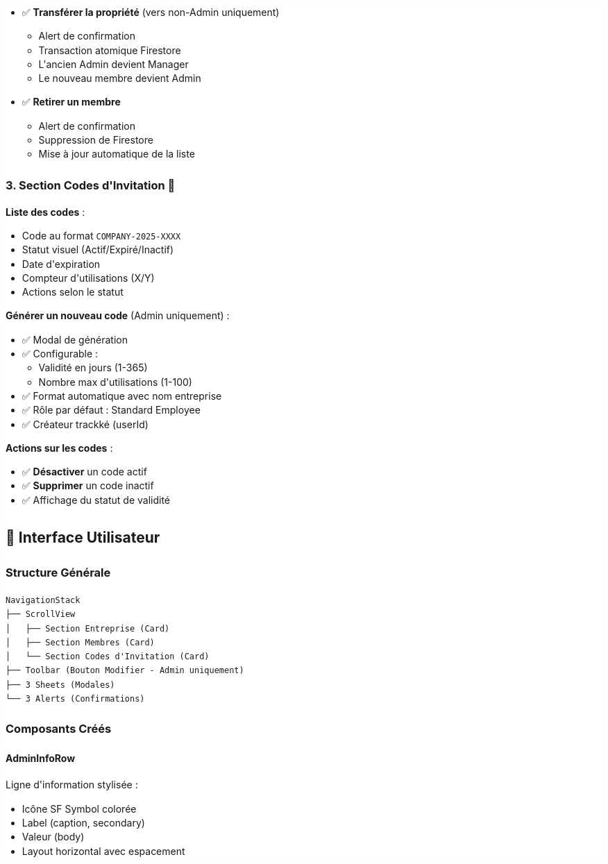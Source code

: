 - ✅ **Transférer la propriété** (vers non-Admin uniquement)
  - Alert de confirmation
  - Transaction atomique Firestore
  - L'ancien Admin devient Manager
  - Le nouveau membre devient Admin
  
- ✅ **Retirer un membre**
  - Alert de confirmation
  - Suppression de Firestore
  - Mise à jour automatique de la liste

### 3. Section Codes d'Invitation 🎫
**Liste des codes** :
- Code au format `COMPANY-2025-XXXX`
- Statut visuel (Actif/Expiré/Inactif)
- Date d'expiration
- Compteur d'utilisations (X/Y)
- Actions selon le statut

**Générer un nouveau code** (Admin uniquement) :
- ✅ Modal de génération
- ✅ Configurable :
  - Validité en jours (1-365)
  - Nombre max d'utilisations (1-100)
- ✅ Format automatique avec nom entreprise
- ✅ Rôle par défaut : Standard Employee
- ✅ Créateur trackké (userId)

**Actions sur les codes** :
- ✅ **Désactiver** un code actif
- ✅ **Supprimer** un code inactif
- ✅ Affichage du statut de validité

## 🎨 Interface Utilisateur

### Structure Générale
```
NavigationStack
├── ScrollView
│   ├── Section Entreprise (Card)
│   ├── Section Membres (Card)
│   └── Section Codes d'Invitation (Card)
├── Toolbar (Bouton Modifier - Admin uniquement)
├── 3 Sheets (Modales)
└── 3 Alerts (Confirmations)
```

### Composants Créés

#### AdminInfoRow
Ligne d'information stylisée :
- Icône SF Symbol colorée
- Label (caption, secondary)
- Valeur (body)
- Layout horizontal avec espacement
